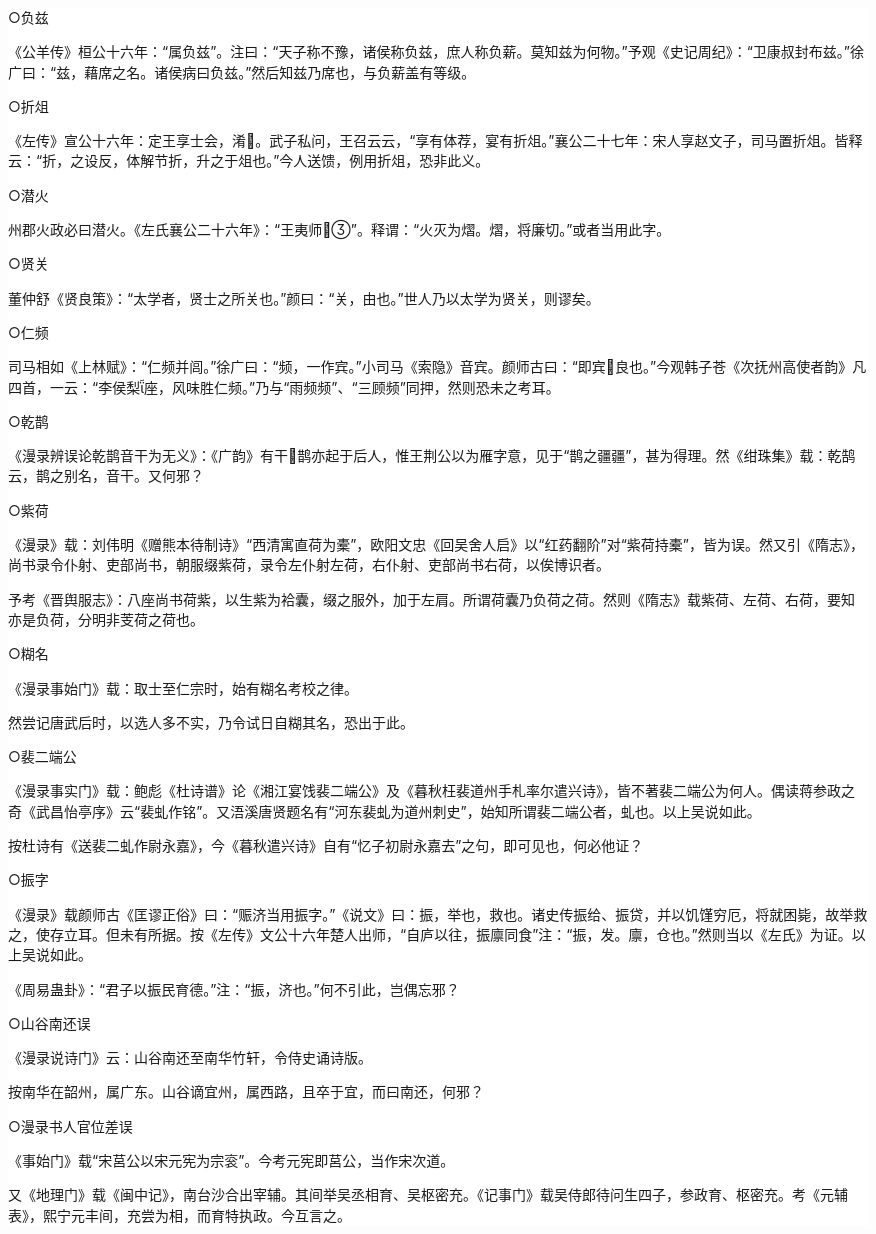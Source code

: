 ○负兹  

《公羊传》桓公十六年：“属负兹”。注曰：“天子称不豫，诸侯称负兹，庶人称负薪。莫知兹为何物。”予观《史记周纪》：“卫康叔封布兹。”徐广曰：“兹，藉席之名。诸侯病曰负兹。”然后知兹乃席也，与负薪盖有等级。  

○折俎  

《左传》宣公十六年：定王享士会，淆。武子私问，王召云云，“享有体荐，宴有折俎。”襄公二十七年：宋人享赵文子，司马置折俎。皆释云：“折，之设反，体解节折，升之于俎也。”今人送馈，例用折俎，恐非此义。  

○潜火  

州郡火政必曰潜火。《左氏襄公二十六年》：“王夷师”。释谓：“火灭为熠。熠，将廉切。”或者当用此字。  

○贤关  

董仲舒《贤良策》：“太学者，贤士之所关也。”颜曰：“关，由也。”世人乃以太学为贤关，则谬矣。  

○仁频  

司马相如《上林赋》：“仁频并闾。”徐广曰：“频，一作宾。”小司马《索隐》音宾。颜师古曰：“即宾良也。”今观韩子苍《次抚州高使者韵》凡四首，一云：“李侯梨座，风味胜仁频。”乃与“雨频频”、“三顾频”同押，然则恐未之考耳。  

○乾鹊  

《漫录辨误论乾鹊音干为无义》：《广韵》有干鹊亦起于后人，惟王荆公以为雁字意，见于“鹊之疆疆”，甚为得理。然《绀珠集》载：乾鹄云，鹊之别名，音干。又何邪？  

○紫荷  

《漫录》载：刘伟明《赠熊本待制诗》“西清寓直荷为橐”，欧阳文忠《回吴舍人启》以“红药翻阶”对“紫荷持橐”，皆为误。然又引《隋志》，尚书录令仆射、吏部尚书，朝服缀紫荷，录令左仆射左荷，右仆射、吏部尚书右荷，以俟博识者。  

予考《晋舆服志》：八座尚书荷紫，以生紫为袷囊，缀之服外，加于左肩。所谓荷囊乃负荷之荷。然则《隋志》载紫荷、左荷、右荷，要知亦是负荷，分明非芰荷之荷也。  

○糊名  

《漫录事始门》载：取士至仁宗时，始有糊名考校之律。  

然尝记唐武后时，以选人多不实，乃令试日自糊其名，恐出于此。  

○裴二端公  

《漫录事实门》载：鲍彪《杜诗谱》论《湘江宴饯裴二端公》及《暮秋枉裴道州手札率尔遣兴诗》，皆不著裴二端公为何人。偶读蒋参政之奇《武昌怡亭序》云“裴虬作铭”。又浯溪唐贤题名有“河东裴虬为道州刺史”，始知所谓裴二端公者，虬也。以上吴说如此。  

按杜诗有《送裴二虬作尉永嘉》，今《暮秋遣兴诗》自有“忆子初尉永嘉去”之句，即可见也，何必他证？  

○振字  

《漫录》载颜师古《匡谬正俗》曰：“赈济当用振字。”《说文》曰：振，举也，救也。诸史传振给、振贷，并以饥馑穷厄，将就困毙，故举救之，使存立耳。但未有所据。按《左传》文公十六年楚人出师，“自庐以往，振廪同食”注：“振，发。廪，仓也。”然则当以《左氏》为证。以上吴说如此。  

《周易蛊卦》：“君子以振民育德。”注：“振，济也。”何不引此，岂偶忘邪？  

○山谷南还误  

《漫录说诗门》云：山谷南还至南华竹轩，令侍史诵诗版。  

按南华在韶州，属广东。山谷谪宜州，属西路，且卒于宜，而曰南还，何邪？  

○漫录书人官位差误  

《事始门》载“宋莒公以宋元宪为宗衮”。今考元宪即莒公，当作宋次道。  

又《地理门》载《闽中记》，南台沙合出宰辅。其间举吴丞相育、吴枢密充。《记事门》载吴侍郎待问生四子，参政育、枢密充。考《元辅表》，熙宁元丰间，充尝为相，而育特执政。今互言之。  
